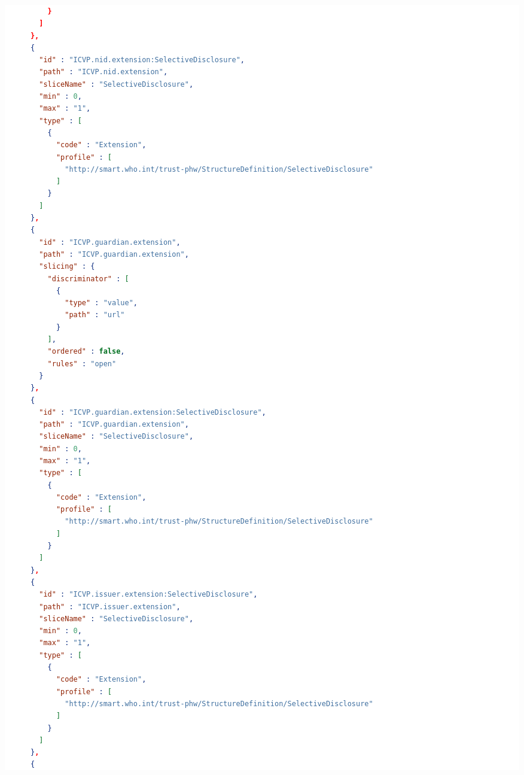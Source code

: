 ```json
          }
        ]
      },
      {
        "id" : "ICVP.nid.extension:SelectiveDisclosure",
        "path" : "ICVP.nid.extension",
        "sliceName" : "SelectiveDisclosure",
        "min" : 0,
        "max" : "1",
        "type" : [
          {
            "code" : "Extension",
            "profile" : [
              "http://smart.who.int/trust-phw/StructureDefinition/SelectiveDisclosure"
            ]
          }
        ]
      },
      {
        "id" : "ICVP.guardian.extension",
        "path" : "ICVP.guardian.extension",
        "slicing" : {
          "discriminator" : [
            {
              "type" : "value",
              "path" : "url"
            }
          ],
          "ordered" : false,
          "rules" : "open"
        }
      },
      {
        "id" : "ICVP.guardian.extension:SelectiveDisclosure",
        "path" : "ICVP.guardian.extension",
        "sliceName" : "SelectiveDisclosure",
        "min" : 0,
        "max" : "1",
        "type" : [
          {
            "code" : "Extension",
            "profile" : [
              "http://smart.who.int/trust-phw/StructureDefinition/SelectiveDisclosure"
            ]
          }
        ]
      },
      {
        "id" : "ICVP.issuer.extension:SelectiveDisclosure",
        "path" : "ICVP.issuer.extension",
        "sliceName" : "SelectiveDisclosure",
        "min" : 0,
        "max" : "1",
        "type" : [
          {
            "code" : "Extension",
            "profile" : [
              "http://smart.who.int/trust-phw/StructureDefinition/SelectiveDisclosure"
            ]
          }
        ]
      },
      {
```